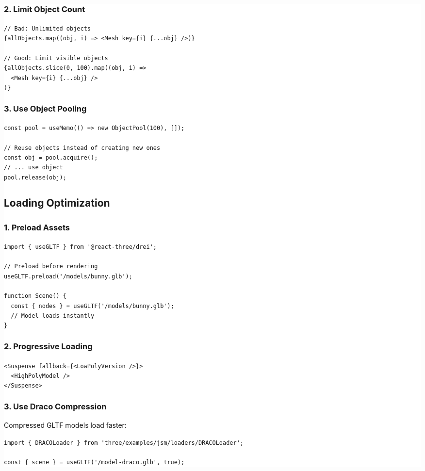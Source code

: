 ### 2. Limit Object Count

```tsx
// Bad: Unlimited objects
{allObjects.map((obj, i) => <Mesh key={i} {...obj} />)}

// Good: Limit visible objects
{allObjects.slice(0, 100).map((obj, i) => 
  <Mesh key={i} {...obj} />
)}
```

### 3. Use Object Pooling

```tsx
const pool = useMemo(() => new ObjectPool(100), []);

// Reuse objects instead of creating new ones
const obj = pool.acquire();
// ... use object
pool.release(obj);
```

## Loading Optimization

### 1. Preload Assets

```tsx
import { useGLTF } from '@react-three/drei';

// Preload before rendering
useGLTF.preload('/models/bunny.glb');

function Scene() {
  const { nodes } = useGLTF('/models/bunny.glb');
  // Model loads instantly
}
```

### 2. Progressive Loading

```tsx
<Suspense fallback={<LowPolyVersion />}>
  <HighPolyModel />
</Suspense>
```

### 3. Use Draco Compression

Compressed GLTF models load faster:

```tsx
import { DRACOLoader } from 'three/examples/jsm/loaders/DRACOLoader';

const { scene } = useGLTF('/model-draco.glb', true);
```
